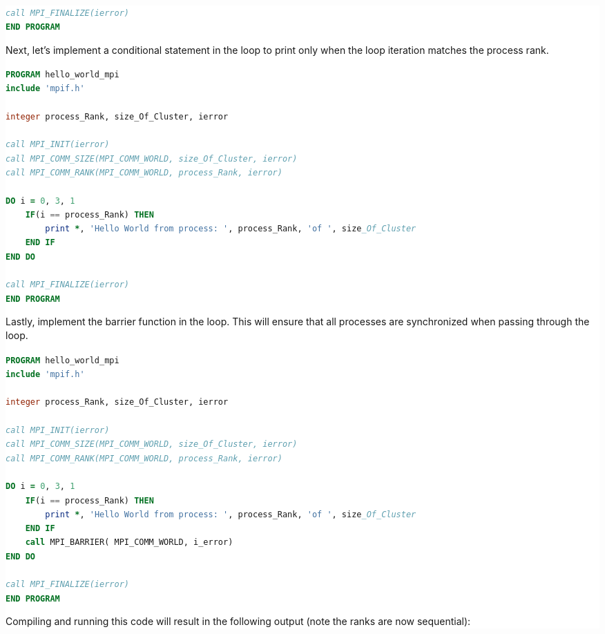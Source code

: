 ```fortran
call MPI_FINALIZE(ierror)
END PROGRAM
```

Next, let’s implement a conditional statement in the loop to print
only when the loop iteration matches the process rank.

```fortran
PROGRAM hello_world_mpi
include 'mpif.h'

integer process_Rank, size_Of_Cluster, ierror

call MPI_INIT(ierror)
call MPI_COMM_SIZE(MPI_COMM_WORLD, size_Of_Cluster, ierror)
call MPI_COMM_RANK(MPI_COMM_WORLD, process_Rank, ierror)

DO i = 0, 3, 1
    IF(i == process_Rank) THEN
        print *, 'Hello World from process: ', process_Rank, 'of ', size_Of_Cluster
    END IF
END DO

call MPI_FINALIZE(ierror)
END PROGRAM
```

Lastly, implement the barrier function in the loop. This will ensure
that all processes are synchronized when passing through the loop.

```fortran
PROGRAM hello_world_mpi
include 'mpif.h'

integer process_Rank, size_Of_Cluster, ierror

call MPI_INIT(ierror)
call MPI_COMM_SIZE(MPI_COMM_WORLD, size_Of_Cluster, ierror)
call MPI_COMM_RANK(MPI_COMM_WORLD, process_Rank, ierror)

DO i = 0, 3, 1
    IF(i == process_Rank) THEN
        print *, 'Hello World from process: ', process_Rank, 'of ', size_Of_Cluster
    END IF
    call MPI_BARRIER( MPI_COMM_WORLD, i_error)
END DO

call MPI_FINALIZE(ierror)
END PROGRAM
```

Compiling and running this code will result in the following output
(note the ranks are now sequential):
